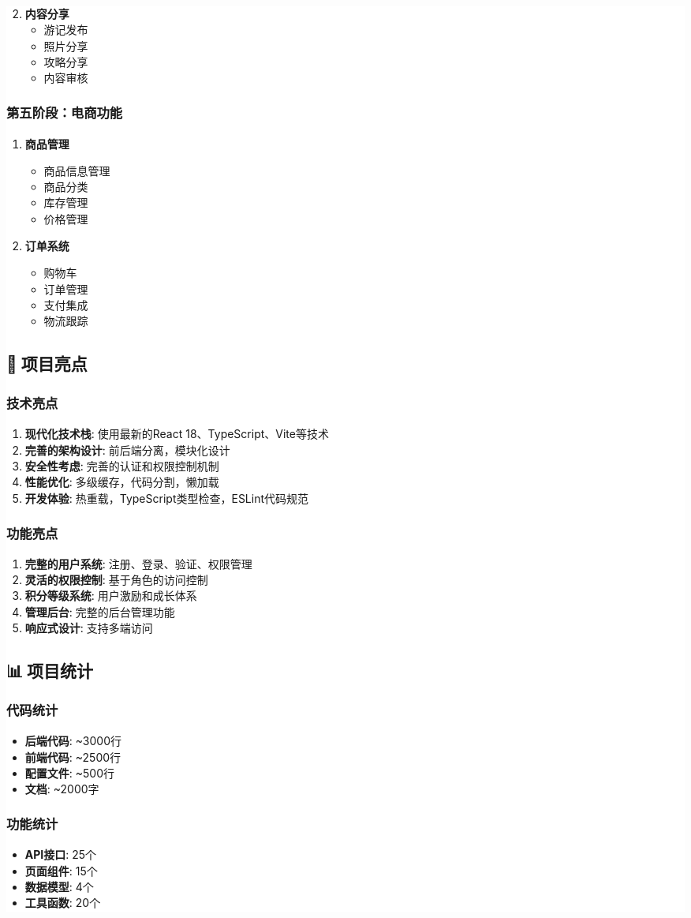 2. **内容分享**
   - 游记发布
   - 照片分享
   - 攻略分享
   - 内容审核

### 第五阶段：电商功能
1. **商品管理**
   - 商品信息管理
   - 商品分类
   - 库存管理
   - 价格管理

2. **订单系统**
   - 购物车
   - 订单管理
   - 支付集成
   - 物流跟踪

## 🎯 项目亮点

### 技术亮点
1. **现代化技术栈**: 使用最新的React 18、TypeScript、Vite等技术
2. **完善的架构设计**: 前后端分离，模块化设计
3. **安全性考虑**: 完善的认证和权限控制机制
4. **性能优化**: 多级缓存，代码分割，懒加载
5. **开发体验**: 热重载，TypeScript类型检查，ESLint代码规范

### 功能亮点
1. **完整的用户系统**: 注册、登录、验证、权限管理
2. **灵活的权限控制**: 基于角色的访问控制
3. **积分等级系统**: 用户激励和成长体系
4. **管理后台**: 完整的后台管理功能
5. **响应式设计**: 支持多端访问

## 📊 项目统计

### 代码统计
- **后端代码**: ~3000行
- **前端代码**: ~2500行
- **配置文件**: ~500行
- **文档**: ~2000字

### 功能统计
- **API接口**: 25个
- **页面组件**: 15个
- **数据模型**: 4个
- **工具函数**: 20个

